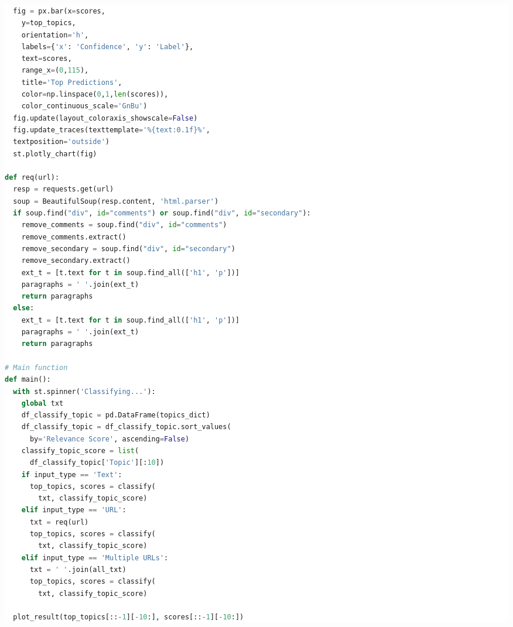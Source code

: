 ```python
  fig = px.bar(x=scores, 
    y=top_topics,
    orientation='h', 
    labels={'x': 'Confidence', 'y': 'Label'},
    text=scores,
    range_x=(0,115),
    title='Top Predictions',
    color=np.linspace(0,1,len(scores)),
    color_continuous_scale='GnBu')
  fig.update(layout_coloraxis_showscale=False)
  fig.update_traces(texttemplate='%{text:0.1f}%',
  textposition='outside')
  st.plotly_chart(fig)

def req(url):
  resp = requests.get(url)
  soup = BeautifulSoup(resp.content, 'html.parser')
  if soup.find("div", id="comments") or soup.find("div", id="secondary"):
    remove_comments = soup.find("div", id="comments")
    remove_comments.extract()
    remove_secondary = soup.find("div", id="secondary")
    remove_secondary.extract()
    ext_t = [t.text for t in soup.find_all(['h1', 'p'])]
    paragraphs = ' '.join(ext_t)
    return paragraphs
  else:
    ext_t = [t.text for t in soup.find_all(['h1', 'p'])]
    paragraphs = ' '.join(ext_t)
    return paragraphs

# Main function
def main():
  with st.spinner('Classifying...'):
    global txt
    df_classify_topic = pd.DataFrame(topics_dict)
    df_classify_topic = df_classify_topic.sort_values(
      by='Relevance Score', ascending=False)
    classify_topic_score = list(
      df_classify_topic['Topic'][:10])
    if input_type == 'Text':
      top_topics, scores = classify(
        txt, classify_topic_score)
    elif input_type == 'URL':
      txt = req(url)
      top_topics, scores = classify(
        txt, classify_topic_score)
    elif input_type == 'Multiple URLs':
      txt = ' '.join(all_txt)
      top_topics, scores = classify(
        txt, classify_topic_score)

  plot_result(top_topics[::-1][-10:], scores[::-1][-10:])
```
